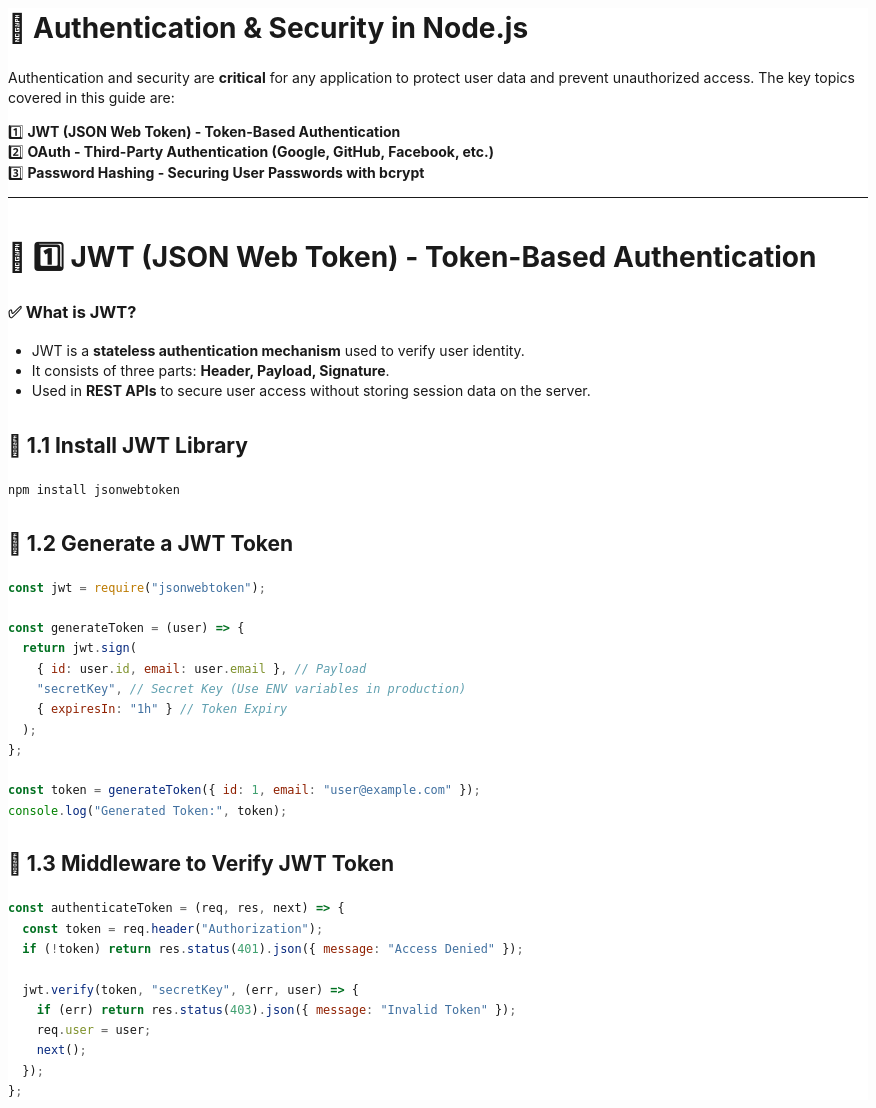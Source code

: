 # 🔐 **Authentication & Security in Node.js**
Authentication and security are **critical** for any application to protect user data and prevent unauthorized access. The key topics covered in this guide are:

1️⃣ **JWT (JSON Web Token) - Token-Based Authentication**  
2️⃣ **OAuth - Third-Party Authentication (Google, GitHub, Facebook, etc.)**  
3️⃣ **Password Hashing - Securing User Passwords with bcrypt**  

---

# 📌 **1️⃣ JWT (JSON Web Token) - Token-Based Authentication**
### ✅ What is JWT?
- JWT is a **stateless authentication mechanism** used to verify user identity.
- It consists of three parts: **Header, Payload, Signature**.
- Used in **REST APIs** to secure user access without storing session data on the server.

## 🔹 **1.1 Install JWT Library**
```sh
npm install jsonwebtoken
```

## 🔹 **1.2 Generate a JWT Token**
```js
const jwt = require("jsonwebtoken");

const generateToken = (user) => {
  return jwt.sign(
    { id: user.id, email: user.email }, // Payload
    "secretKey", // Secret Key (Use ENV variables in production)
    { expiresIn: "1h" } // Token Expiry
  );
};

const token = generateToken({ id: 1, email: "user@example.com" });
console.log("Generated Token:", token);
```

## 🔹 **1.3 Middleware to Verify JWT Token**
```js
const authenticateToken = (req, res, next) => {
  const token = req.header("Authorization");
  if (!token) return res.status(401).json({ message: "Access Denied" });

  jwt.verify(token, "secretKey", (err, user) => {
    if (err) return res.status(403).json({ message: "Invalid Token" });
    req.user = user;
    next();
  });
};
```
